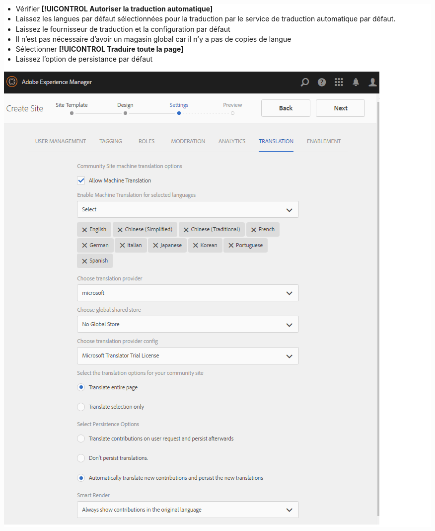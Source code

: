 * Vérifier **[!UICONTROL Autoriser la traduction automatique]**
* Laissez les langues par défaut sélectionnées pour la traduction par le service de traduction automatique par défaut.
* Laissez le fournisseur de traduction et la configuration par défaut
* Il n’est pas nécessaire d’avoir un magasin global car il n’y a pas de copies de langue
* Sélectionner **[!UICONTROL Traduire toute la page]**
* Laissez l’option de persistance par défaut

![chlimage_1-358](assets/chlimage_1-358.png)
